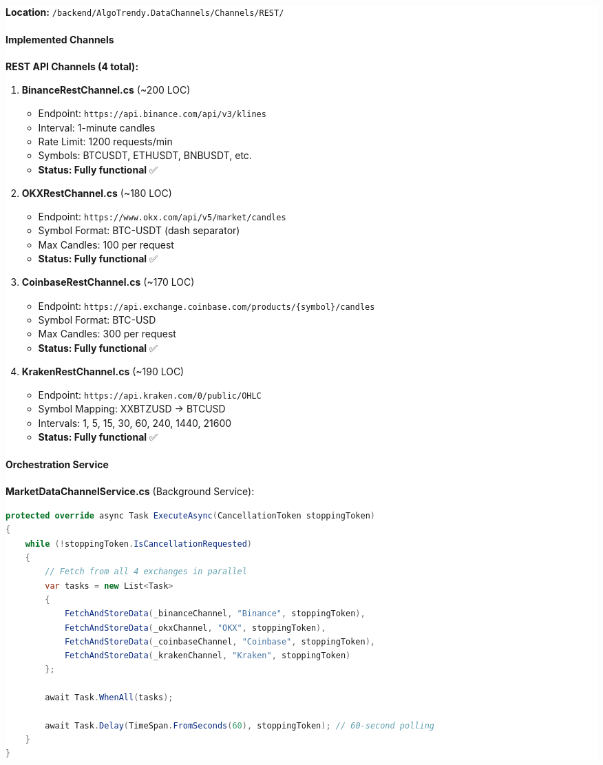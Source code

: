 **Location:** `/backend/AlgoTrendy.DataChannels/Channels/REST/`

#### Implemented Channels

**REST API Channels (4 total):**

1. **BinanceRestChannel.cs** (~200 LOC)
   - Endpoint: `https://api.binance.com/api/v3/klines`
   - Interval: 1-minute candles
   - Rate Limit: 1200 requests/min
   - Symbols: BTCUSDT, ETHUSDT, BNBUSDT, etc.
   - **Status: Fully functional** ✅

2. **OKXRestChannel.cs** (~180 LOC)
   - Endpoint: `https://www.okx.com/api/v5/market/candles`
   - Symbol Format: BTC-USDT (dash separator)
   - Max Candles: 100 per request
   - **Status: Fully functional** ✅

3. **CoinbaseRestChannel.cs** (~170 LOC)
   - Endpoint: `https://api.exchange.coinbase.com/products/{symbol}/candles`
   - Symbol Format: BTC-USD
   - Max Candles: 300 per request
   - **Status: Fully functional** ✅

4. **KrakenRestChannel.cs** (~190 LOC)
   - Endpoint: `https://api.kraken.com/0/public/OHLC`
   - Symbol Mapping: XXBTZUSD → BTCUSD
   - Intervals: 1, 5, 15, 30, 60, 240, 1440, 21600
   - **Status: Fully functional** ✅

#### Orchestration Service

**MarketDataChannelService.cs** (Background Service):
```csharp
protected override async Task ExecuteAsync(CancellationToken stoppingToken)
{
    while (!stoppingToken.IsCancellationRequested)
    {
        // Fetch from all 4 exchanges in parallel
        var tasks = new List<Task>
        {
            FetchAndStoreData(_binanceChannel, "Binance", stoppingToken),
            FetchAndStoreData(_okxChannel, "OKX", stoppingToken),
            FetchAndStoreData(_coinbaseChannel, "Coinbase", stoppingToken),
            FetchAndStoreData(_krakenChannel, "Kraken", stoppingToken)
        };

        await Task.WhenAll(tasks);

        await Task.Delay(TimeSpan.FromSeconds(60), stoppingToken); // 60-second polling
    }
}
```
